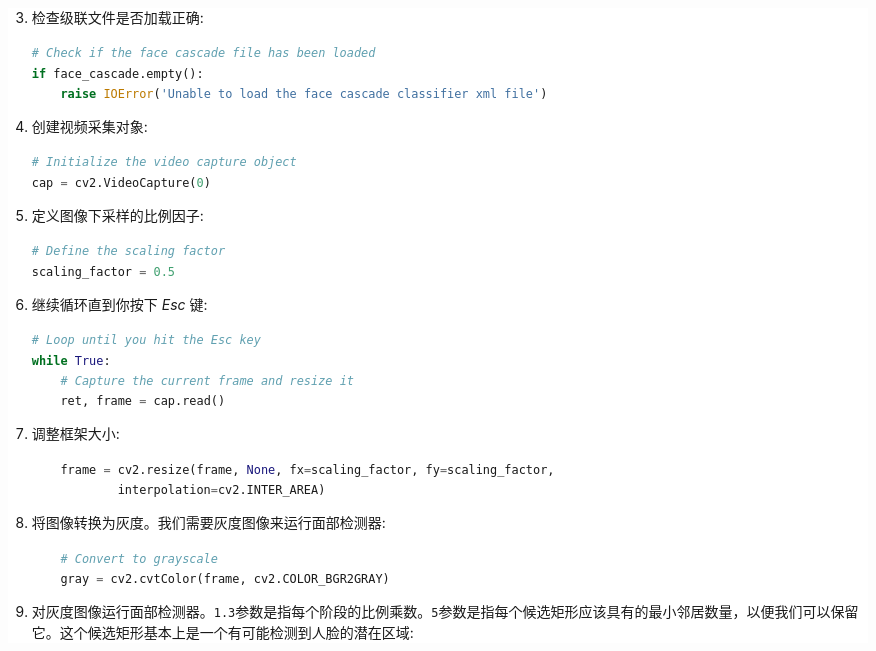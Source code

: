 3.  检查级联文件是否加载正确:

    ```py
    # Check if the face cascade file has been loaded
    if face_cascade.empty():
        raise IOError('Unable to load the face cascade classifier xml file')
    ```

4.  创建视频采集对象:

    ```py
    # Initialize the video capture object
    cap = cv2.VideoCapture(0)
    ```

5.  定义图像下采样的比例因子:

    ```py
    # Define the scaling factor
    scaling_factor = 0.5
    ```

6.  继续循环直到你按下 *Esc* 键:

    ```py
    # Loop until you hit the Esc key
    while True:
        # Capture the current frame and resize it
        ret, frame = cap.read()
    ```

7.  调整框架大小:

    ```py
        frame = cv2.resize(frame, None, fx=scaling_factor, fy=scaling_factor, 
                interpolation=cv2.INTER_AREA)
    ```

8.  将图像转换为灰度。我们需要灰度图像来运行面部检测器:

    ```py
        # Convert to grayscale
        gray = cv2.cvtColor(frame, cv2.COLOR_BGR2GRAY)
    ```

9.  对灰度图像运行面部检测器。`1.3`参数是指每个阶段的比例乘数。`5`参数是指每个候选矩形应该具有的最小邻居数量，以便我们可以保留它。这个候选矩形基本上是一个有可能检测到人脸的潜在区域:
